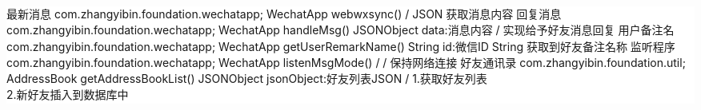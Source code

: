 <tr>
<td>最新消息</td>
<td>com.zhangyibin.foundation.wechatapp;</td>
<td>WechatApp</td>
<td>webwxsync()</td>
<td>/</td>
<td>JSON</td>
<td>获取消息内容</td>
</tr>

<tr>
<td>回复消息</td>
<td>com.zhangyibin.foundation.wechatapp;</td>
<td>WechatApp</td>
<td>handleMsg()</td>
<td>JSONObject data:消息内容</td>
<td>/</td>
<td>实现给予好友消息回复</td>
</tr>

<tr>
<td>用户备注名</td>
<td>com.zhangyibin.foundation.wechatapp;</td>
<td>WechatApp</td>
<td>getUserRemarkName()</td>
<td>String id:微信ID</td>
<td>String</td>
<td>获取到好友备注名称</td>
</tr>

<tr>
<td>监听程序</td>
<td>com.zhangyibin.foundation.wechatapp;</td>
<td>WechatApp</td>
<td>listenMsgMode()</td>
<td>/</td>
<td>/</td>
<td>保持网络连接</td>
</tr>

<tr>
<td>好友通讯录</td>
<td>com.zhangyibin.foundation.util;</td>
<td>AddressBook</td>
<td>getAddressBookList()</td>
<td>JSONObject jsonObject:好友列表JSON</td>
<td>/</td>
<td>
1.获取好友列表<br>
2.新好友插入到数据库中
</td>
</tr>
